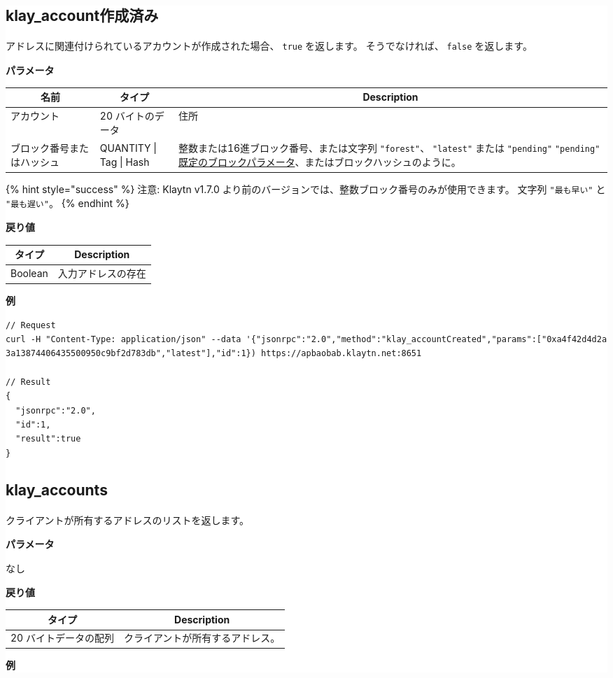 ## klay_account作成済み <a id="klay_accountcreated"></a>

アドレスに関連付けられているアカウントが作成された場合、 `true` を返します。 そうでなければ、 `false` を返します。

**パラメータ**

| 名前            | タイプ                             | Description                                                                                                                                        |
| ------------- | ------------------------------- | -------------------------------------------------------------------------------------------------------------------------------------------------- |
| アカウント         | 20 バイトのデータ                      | 住所                                                                                                                                                 |
| ブロック番号またはハッシュ | QUANTITY &#124; Tag &#124; Hash | 整数または16進ブロック番号、または文字列 `"forest"`、 ` "latest" ` または `"pending"` `"pending"` [既定のブロックパラメータ](./block.md#the-default-block-parameter)、またはブロックハッシュのように。 |

{% hint style="success" %}
注意: Klaytn v1.7.0 より前のバージョンでは、整数ブロック番号のみが使用できます。 文字列 `"最も早い"` と `"最も遅い"`。
{% endhint %}

**戻り値**

| タイプ     | Description |
| ------- | ----------- |
| Boolean | 入力アドレスの存在   |

**例**

```shell
// Request
curl -H "Content-Type: application/json" --data '{"jsonrpc":"2.0","method":"klay_accountCreated","params":["0xa4f42d4d2a3a13874406435500950c9bf2d783db","latest"],"id":1}) https://apbaobab.klaytn.net:8651

// Result
{
  "jsonrpc":"2.0",
  "id":1,
  "result":true
}
```


## klay_accounts <a id="klay_accounts"></a>

クライアントが所有するアドレスのリストを返します。

**パラメータ**

なし

**戻り値**

| タイプ          | Description      |
| ------------ | ---------------- |
| 20 バイトデータの配列 | クライアントが所有するアドレス。 |

**例**
